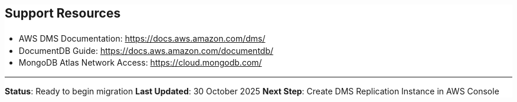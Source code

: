 ## Support Resources
- AWS DMS Documentation: https://docs.aws.amazon.com/dms/
- DocumentDB Guide: https://docs.aws.amazon.com/documentdb/
- MongoDB Atlas Network Access: https://cloud.mongodb.com/

---

**Status**: Ready to begin migration
**Last Updated**: 30 October 2025
**Next Step**: Create DMS Replication Instance in AWS Console
